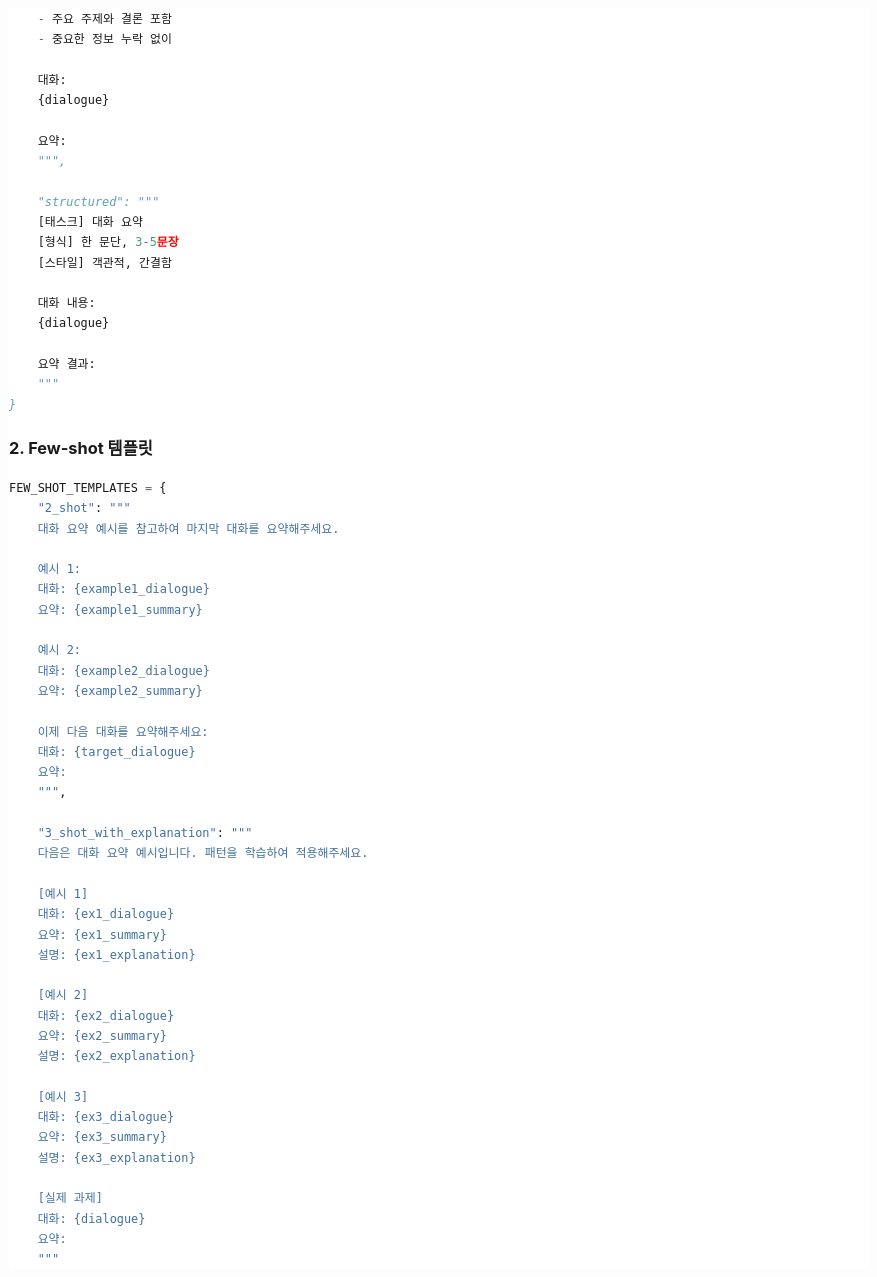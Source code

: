 ```python
    - 주요 주제와 결론 포함
    - 중요한 정보 누락 없이

    대화:
    {dialogue}

    요약:
    """,

    "structured": """
    [태스크] 대화 요약
    [형식] 한 문단, 3-5문장
    [스타일] 객관적, 간결함

    대화 내용:
    {dialogue}

    요약 결과:
    """
}
```

### 2. Few-shot 템플릿
```python
FEW_SHOT_TEMPLATES = {
    "2_shot": """
    대화 요약 예시를 참고하여 마지막 대화를 요약해주세요.

    예시 1:
    대화: {example1_dialogue}
    요약: {example1_summary}

    예시 2:
    대화: {example2_dialogue}
    요약: {example2_summary}

    이제 다음 대화를 요약해주세요:
    대화: {target_dialogue}
    요약:
    """,

    "3_shot_with_explanation": """
    다음은 대화 요약 예시입니다. 패턴을 학습하여 적용해주세요.

    [예시 1]
    대화: {ex1_dialogue}
    요약: {ex1_summary}
    설명: {ex1_explanation}

    [예시 2]
    대화: {ex2_dialogue}
    요약: {ex2_summary}
    설명: {ex2_explanation}

    [예시 3]
    대화: {ex3_dialogue}
    요약: {ex3_summary}
    설명: {ex3_explanation}

    [실제 과제]
    대화: {dialogue}
    요약:
    """
```